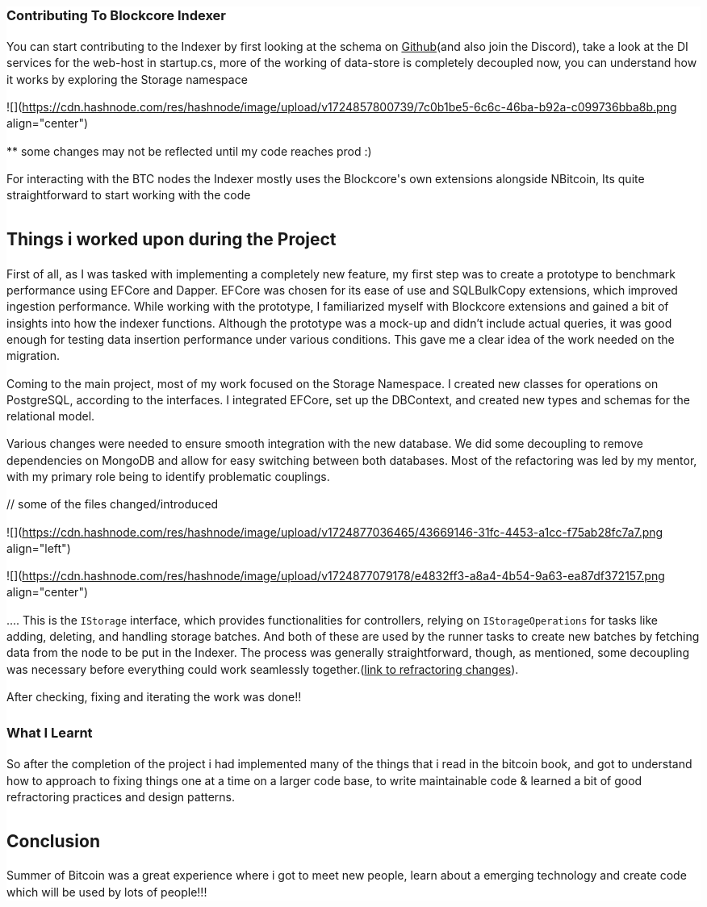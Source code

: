 ### Contributing To Blockcore Indexer

You can start contributing to the Indexer by first looking at the schema on [Github](https://github.com/block-core/blockcore-indexer)(and also join the Discord), take a look at the DI services for the web-host in startup.cs, more of the working of data-store is completely decoupled now, you can understand how it works by exploring the Storage namespace

![](https://cdn.hashnode.com/res/hashnode/image/upload/v1724857800739/7c0b1be5-6c6c-46ba-b92a-c099736bba8b.png align="center")

\*\* some changes may not be reflected until my code reaches prod :)

For interacting with the BTC nodes the Indexer mostly uses the Blockcore's own extensions alongside NBitcoin, Its quite straightforward to start working with the code

## Things i worked upon during the Project

First of all, as I was tasked with implementing a completely new feature, my first step was to create a prototype to benchmark performance using EFCore and Dapper. EFCore was chosen for its ease of use and SQLBulkCopy extensions, which improved ingestion performance. While working with the prototype, I familiarized myself with Blockcore extensions and gained a bit of insights into how the indexer functions. Although the prototype was a mock-up and didn’t include actual queries, it was good enough for testing data insertion performance under various conditions. This gave me a clear idea of the work needed on the migration.

Coming to the main project, most of my work focused on the Storage Namespace. I created new classes for operations on PostgreSQL, according to the interfaces. I integrated EFCore, set up the DBContext, and created new types and schemas for the relational model.

Various changes were needed to ensure smooth integration with the new database. We did some decoupling to remove dependencies on MongoDB and allow for easy switching between both databases. Most of the refactoring was led by my mentor, with my primary role being to identify problematic couplings.

// some of the files changed/introduced

![](https://cdn.hashnode.com/res/hashnode/image/upload/v1724877036465/43669146-31fc-4453-a1cc-f75ab28fc7a7.png align="left")

![](https://cdn.hashnode.com/res/hashnode/image/upload/v1724877079178/e4832ff3-a8a4-4b54-9a63-ea87df372157.png align="center")

.... This is the `IStorage` interface, which provides functionalities for controllers, relying on `IStorageOperations` for tasks like adding, deleting, and handling storage batches. And both of these are used by the runner tasks to create new batches by fetching data from the node to be put in the Indexer. The process was generally straightforward, though, as mentioned, some decoupling was necessary before everything could work seamlessly together.([link to refractoring changes](https://github.com/block-core/blockcore-indexer/commit/e27a2c918e200fb6d040e0e7c679184f986912af)).

After checking, fixing and iterating the work was done!!

### What I Learnt

So after the completion of the project i had implemented many of the things that i read in the bitcoin book, and got to understand how to approach to fixing things one at a time on a larger code base, to write maintainable code & learned a bit of good refractoring practices and design patterns.

## Conclusion

Summer of Bitcoin was a great experience where i got to meet new people, learn about a emerging technology and create code which will be used by lots of people!!!
